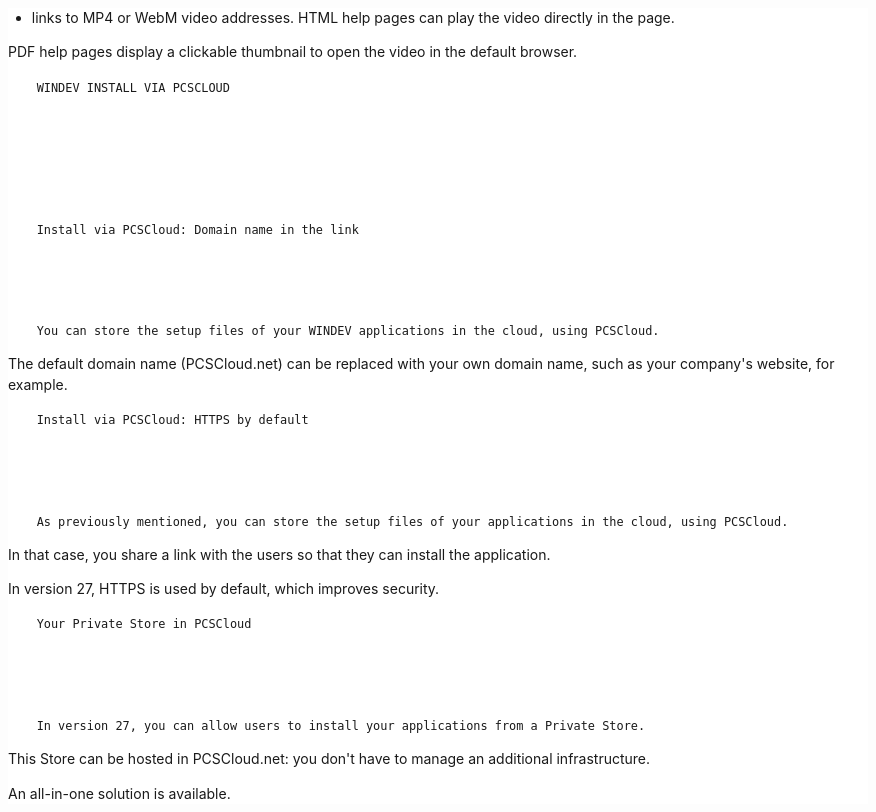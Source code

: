 	

- links to MP4 or WebM video addresses. HTML help pages can play the video directly in the page. 


PDF help pages display a clickable thumbnail to open the video in the default browser. 
	





	




<a name="windev_install_via_pcscloud"></a>

	
		WINDEV INSTALL VIA PCSCLOUD
	


	
		 
	
		Install via PCSCloud: Domain name in the link
	


	
		You can store the setup files of your WINDEV applications in the cloud, using PCSCloud. 

The default domain name (PCSCloud.net) can be replaced with your own domain name, such as your company's website, for example. 
	




 
	
		Install via PCSCloud: HTTPS by default
	


	
		As previously mentioned, you can store the setup files of your applications in the cloud, using PCSCloud. 

In that case, you share a link with the users so that they can install the application. 

In version 27, HTTPS is used by default, which improves security. 
	




 
	
		Your Private Store in PCSCloud
	


	
		In version 27, you can allow users to install your applications from a Private Store. 

This Store can be hosted in PCSCloud.net: you don't have to manage an additional infrastructure. 

An all-in-one solution is available.
	





	
